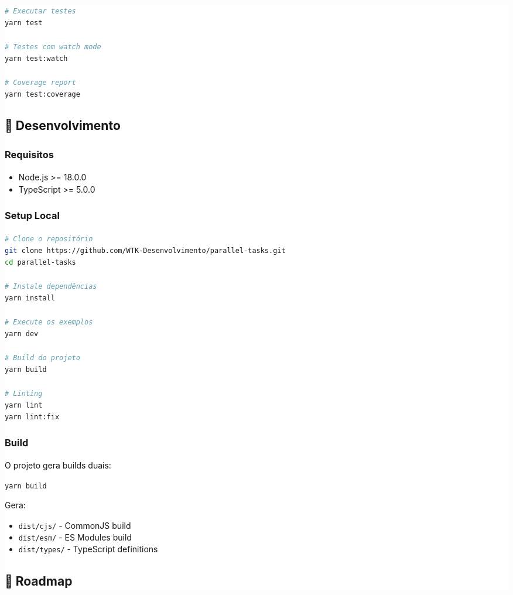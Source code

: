 ```bash
# Executar testes
yarn test

# Testes com watch mode
yarn test:watch

# Coverage report
yarn test:coverage
```

## 🔧 Desenvolvimento

### Requisitos

- Node.js >= 18.0.0
- TypeScript >= 5.0.0

### Setup Local

```bash
# Clone o repositório
git clone https://github.com/WTK-Desenvolvimento/parallel-tasks.git
cd parallel-tasks

# Instale dependências
yarn install

# Execute os exemplos
yarn dev

# Build do projeto
yarn build

# Linting
yarn lint
yarn lint:fix
```

### Build

O projeto gera builds duais:

```bash
yarn build
```

Gera:

- `dist/cjs/` - CommonJS build
- `dist/esm/` - ES Modules build
- `dist/types/` - TypeScript definitions

## 🚦 Roadmap
